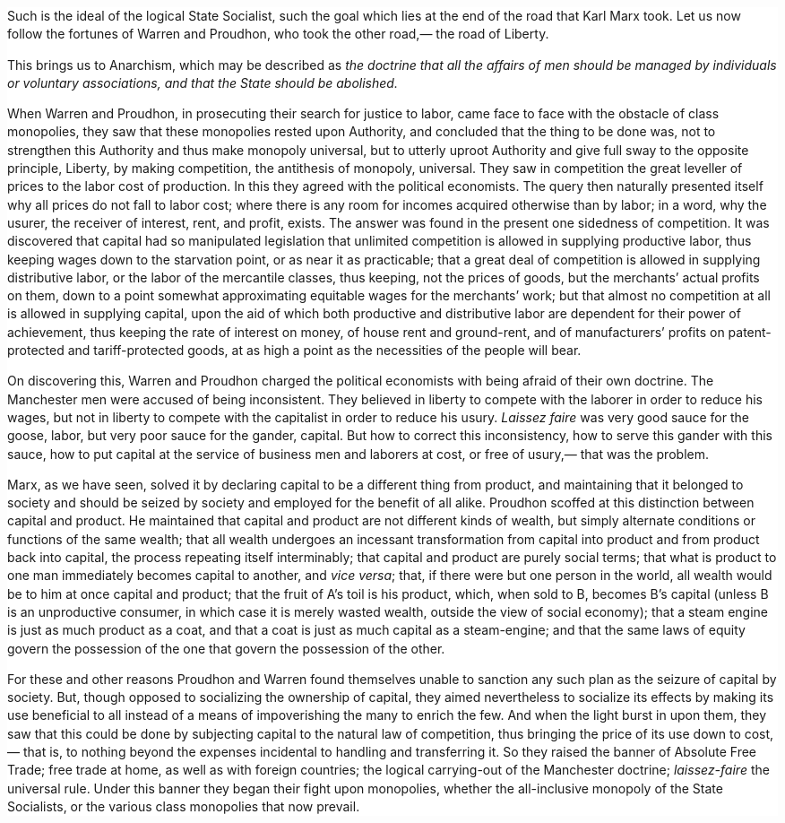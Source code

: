 Such is the ideal of the logical State Socialist, such the goal which lies at the end of the road that Karl Marx took. Let us now follow the fortunes of Warren and Proudhon, who took the other road,— the road of Liberty.

This brings us to Anarchism, which may be described as *the doctrine that all the affairs of men should be managed by individuals or voluntary associations, and that the State should be abolished.*

When Warren and Proudhon, in prosecuting their search for justice to labor, came face to face with the obstacle of class monopolies, they saw that these monopolies rested upon Authority, and concluded that the thing to be done was, not to strengthen this Authority and thus make monopoly universal, but to utterly uproot Authority and give full sway to the opposite principle, Liberty, by making competition, the antithesis of monopoly, universal. They saw in competition the great leveller of prices to the labor cost of production. In this they agreed with the political economists. The query then naturally presented itself why all prices do not fall to labor cost; where there is any room for incomes acquired otherwise than by labor; in a word, why the usurer, the receiver of interest, rent, and profit, exists. The answer was found in the present one sidedness of competition. It was discovered that capital had so manipulated legislation that unlimited competition is allowed in supplying productive labor, thus keeping wages down to the starvation point, or as near it as practicable; that a great deal of competition is allowed in supplying distributive labor, or the labor of the mercantile classes, thus keeping, not the prices of goods, but the merchants’ actual profits on them, down to a point somewhat approximating equitable wages for the merchants’ work; but that almost no competition at all is allowed in supplying capital, upon the aid of which both productive and distributive labor are dependent for their power of achievement, thus keeping the rate of interest on money, of house rent and ground-rent, and of manufacturers’ profits on patent-protected and tariff-protected goods, at as high a point as the necessities of the people will bear.

On discovering this, Warren and Proudhon charged the political economists with being afraid of their own doctrine. The Manchester men were accused of being inconsistent. They believed in liberty to compete with the laborer in order to reduce his wages, but not in liberty to compete with the capitalist in order to reduce his usury. *Laissez faire* was very good sauce for the goose, labor, but very poor sauce for the gander, capital. But how to correct this inconsistency, how to serve this gander with this sauce, how to put capital at the service of business men and laborers at cost, or free of usury,— that was the problem.

Marx, as we have seen, solved it by declaring capital to be a different thing from product, and maintaining that it belonged to society and should be seized by society and employed for the benefit of all alike. Proudhon scoffed at this distinction between capital and product. He maintained that capital and product are not different kinds of wealth, but simply alternate conditions or functions of the same wealth; that all wealth undergoes an incessant transformation from capital into product and from product back into capital, the process repeating itself interminably; that capital and product are purely social terms; that what is product to one man immediately becomes capital to another, and *vice versa*; that, if there were but one person in the world, all wealth would be to him at once capital and product; that the fruit of A’s toil is his product, which, when sold to B, becomes B’s capital (unless B is an unproductive consumer, in which case it is merely wasted wealth, outside the view of social economy); that a steam engine is just as much product as a coat, and that a coat is just as much capital as a steam-engine; and that the same laws of equity govern the possession of the one that govern the possession of the other.

For these and other reasons Proudhon and Warren found themselves unable to sanction any such plan as the seizure of capital by society. But, though opposed to socializing the ownership of capital, they aimed nevertheless to socialize its effects by making its use beneficial to all instead of a means of impoverishing the many to enrich the few. And when the light burst in upon them, they saw that this could be done by subjecting capital to the natural law of competition, thus bringing the price of its use down to cost,— that is, to nothing beyond the expenses incidental to handling and transferring it. So they raised the banner of Absolute Free Trade; free trade at home, as well as with foreign countries; the logical carrying-out of the Manchester doctrine; *laissez-faire* the universal rule. Under this banner they began their fight upon monopolies, whether the all-inclusive monopoly of the State Socialists, or the various class monopolies that now prevail.
